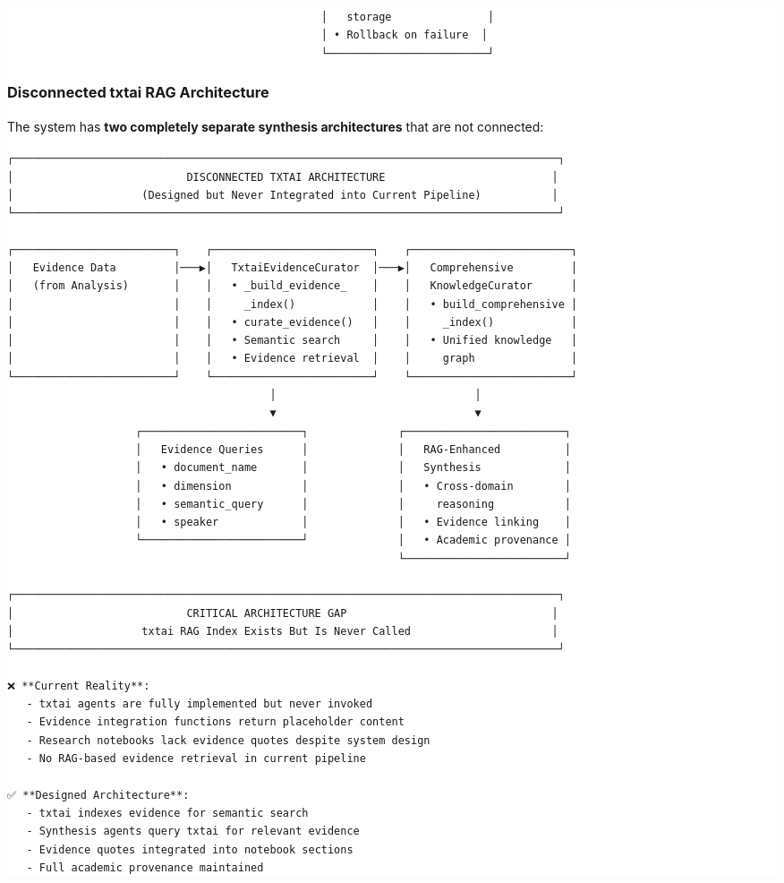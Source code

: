 ```
                                                 │   storage               │
                                                 │ • Rollback on failure  │
                                                 └─────────────────────────┘
```

### **Disconnected txtai RAG Architecture**

The system has **two completely separate synthesis architectures** that are not connected:

```
┌─────────────────────────────────────────────────────────────────────────────────────┐
│                           DISCONNECTED TXTAI ARCHITECTURE                          │
│                    (Designed but Never Integrated into Current Pipeline)           │
└─────────────────────────────────────────────────────────────────────────────────────┘

┌─────────────────────────┐    ┌─────────────────────────┐    ┌─────────────────────────┐
│   Evidence Data         │───▶│   TxtaiEvidenceCurator  │───▶│   Comprehensive         │
│   (from Analysis)       │    │   • _build_evidence_    │    │   KnowledgeCurator      │
│                         │    │     _index()            │    │   • build_comprehensive │
│                         │    │   • curate_evidence()   │    │     _index()            │
│                         │    │   • Semantic search     │    │   • Unified knowledge   │
│                         │    │   • Evidence retrieval  │    │     graph               │
└─────────────────────────┘    └─────────────────────────┘    └─────────────────────────┘
                                         │                               │
                                         ▼                               ▼
                    ┌─────────────────────────┐              ┌─────────────────────────┐
                    │   Evidence Queries      │              │   RAG-Enhanced          │
                    │   • document_name       │              │   Synthesis             │
                    │   • dimension           │              │   • Cross-domain        │
                    │   • semantic_query      │              │     reasoning           │
                    │   • speaker             │              │   • Evidence linking    │
                    └─────────────────────────┘              │   • Academic provenance │
                                                             └─────────────────────────┘

┌─────────────────────────────────────────────────────────────────────────────────────┐
│                           CRITICAL ARCHITECTURE GAP                                │
│                    txtai RAG Index Exists But Is Never Called                      │
└─────────────────────────────────────────────────────────────────────────────────────┘

❌ **Current Reality**: 
   - txtai agents are fully implemented but never invoked
   - Evidence integration functions return placeholder content
   - Research notebooks lack evidence quotes despite system design
   - No RAG-based evidence retrieval in current pipeline

✅ **Designed Architecture**:
   - txtai indexes evidence for semantic search
   - Synthesis agents query txtai for relevant evidence
   - Evidence quotes integrated into notebook sections
   - Full academic provenance maintained
```
